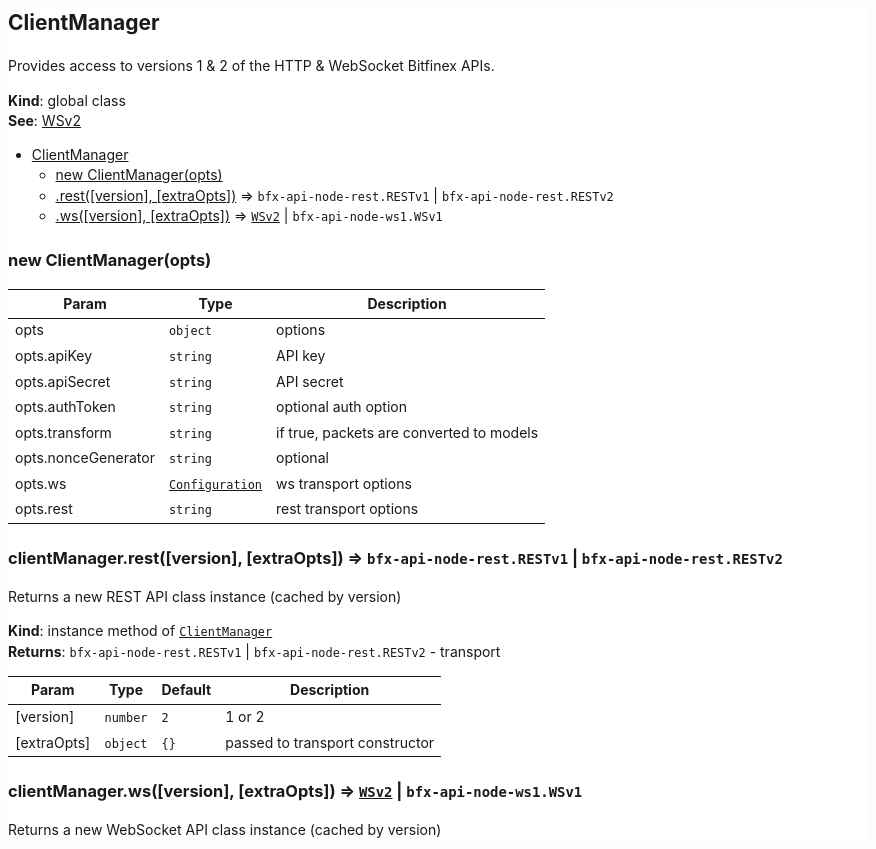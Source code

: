 ## ClientManager
Provides access to versions 1 & 2 of the HTTP & WebSocket Bitfinex APIs.

**Kind**: global class  
**See**: [WSv2](#WSv2)  

* [ClientManager](#ClientManager)
    * [new ClientManager(opts)](#new_ClientManager_new)
    * [.rest([version], [extraOpts])](#ClientManager+rest) ⇒ <code>bfx-api-node-rest.RESTv1</code> \| <code>bfx-api-node-rest.RESTv2</code>
    * [.ws([version], [extraOpts])](#ClientManager+ws) ⇒ [<code>WSv2</code>](#WSv2) \| <code>bfx-api-node-ws1.WSv1</code>

<a name="new_ClientManager_new"></a>

### new ClientManager(opts)

| Param | Type | Description |
| --- | --- | --- |
| opts | <code>object</code> | options |
| opts.apiKey | <code>string</code> | API key |
| opts.apiSecret | <code>string</code> | API secret |
| opts.authToken | <code>string</code> | optional auth option |
| opts.transform | <code>string</code> | if true, packets are converted to models |
| opts.nonceGenerator | <code>string</code> | optional |
| opts.ws | [<code>Configuration</code>](#WSv2..Configuration) | ws transport options |
| opts.rest | <code>string</code> | rest transport options |

<a name="ClientManager+rest"></a>

### clientManager.rest([version], [extraOpts]) ⇒ <code>bfx-api-node-rest.RESTv1</code> \| <code>bfx-api-node-rest.RESTv2</code>
Returns a new REST API class instance (cached by version)

**Kind**: instance method of [<code>ClientManager</code>](#ClientManager)  
**Returns**: <code>bfx-api-node-rest.RESTv1</code> \| <code>bfx-api-node-rest.RESTv2</code> - transport  

| Param | Type | Default | Description |
| --- | --- | --- | --- |
| [version] | <code>number</code> | <code>2</code> | 1 or 2 |
| [extraOpts] | <code>object</code> | <code>{}</code> | passed to transport constructor |

<a name="ClientManager+ws"></a>

### clientManager.ws([version], [extraOpts]) ⇒ [<code>WSv2</code>](#WSv2) \| <code>bfx-api-node-ws1.WSv1</code>
Returns a new WebSocket API class instance (cached by version)
